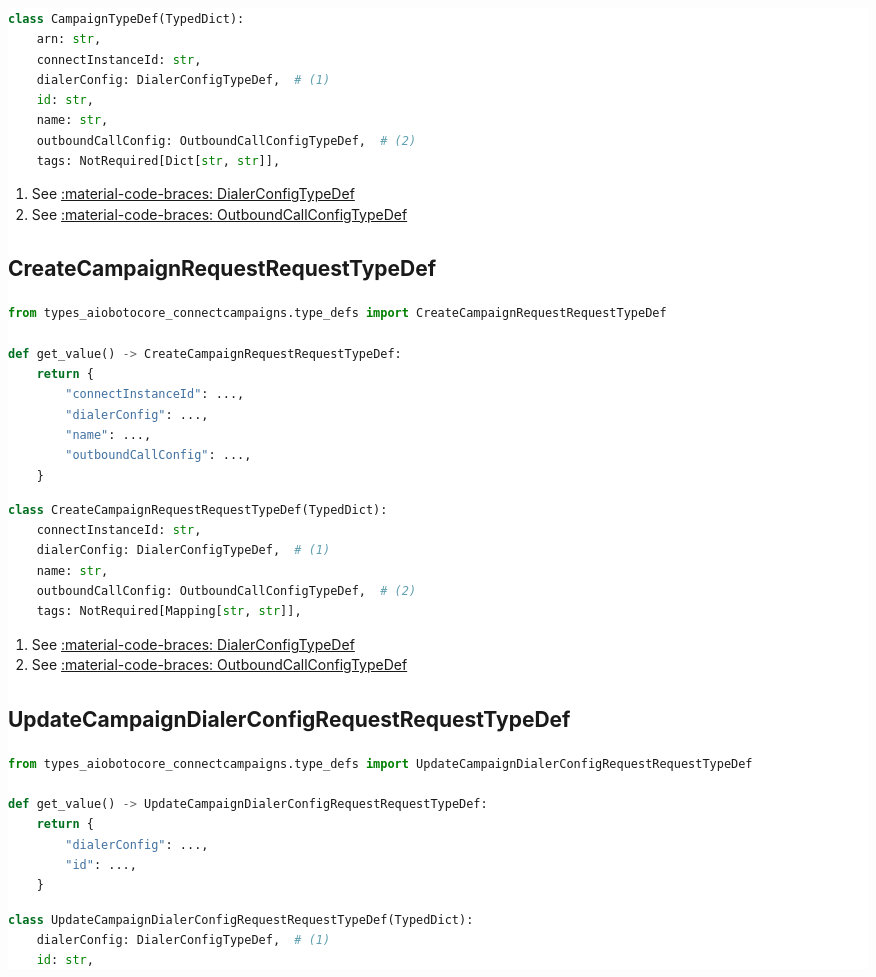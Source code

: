 ```python title="Definition"
class CampaignTypeDef(TypedDict):
    arn: str,
    connectInstanceId: str,
    dialerConfig: DialerConfigTypeDef,  # (1)
    id: str,
    name: str,
    outboundCallConfig: OutboundCallConfigTypeDef,  # (2)
    tags: NotRequired[Dict[str, str]],
```

1. See [:material-code-braces: DialerConfigTypeDef](./type_defs.md#dialerconfigtypedef) 
2. See [:material-code-braces: OutboundCallConfigTypeDef](./type_defs.md#outboundcallconfigtypedef) 
## CreateCampaignRequestRequestTypeDef

```python title="Usage Example"
from types_aiobotocore_connectcampaigns.type_defs import CreateCampaignRequestRequestTypeDef

def get_value() -> CreateCampaignRequestRequestTypeDef:
    return {
        "connectInstanceId": ...,
        "dialerConfig": ...,
        "name": ...,
        "outboundCallConfig": ...,
    }
```

```python title="Definition"
class CreateCampaignRequestRequestTypeDef(TypedDict):
    connectInstanceId: str,
    dialerConfig: DialerConfigTypeDef,  # (1)
    name: str,
    outboundCallConfig: OutboundCallConfigTypeDef,  # (2)
    tags: NotRequired[Mapping[str, str]],
```

1. See [:material-code-braces: DialerConfigTypeDef](./type_defs.md#dialerconfigtypedef) 
2. See [:material-code-braces: OutboundCallConfigTypeDef](./type_defs.md#outboundcallconfigtypedef) 
## UpdateCampaignDialerConfigRequestRequestTypeDef

```python title="Usage Example"
from types_aiobotocore_connectcampaigns.type_defs import UpdateCampaignDialerConfigRequestRequestTypeDef

def get_value() -> UpdateCampaignDialerConfigRequestRequestTypeDef:
    return {
        "dialerConfig": ...,
        "id": ...,
    }
```

```python title="Definition"
class UpdateCampaignDialerConfigRequestRequestTypeDef(TypedDict):
    dialerConfig: DialerConfigTypeDef,  # (1)
    id: str,
```
